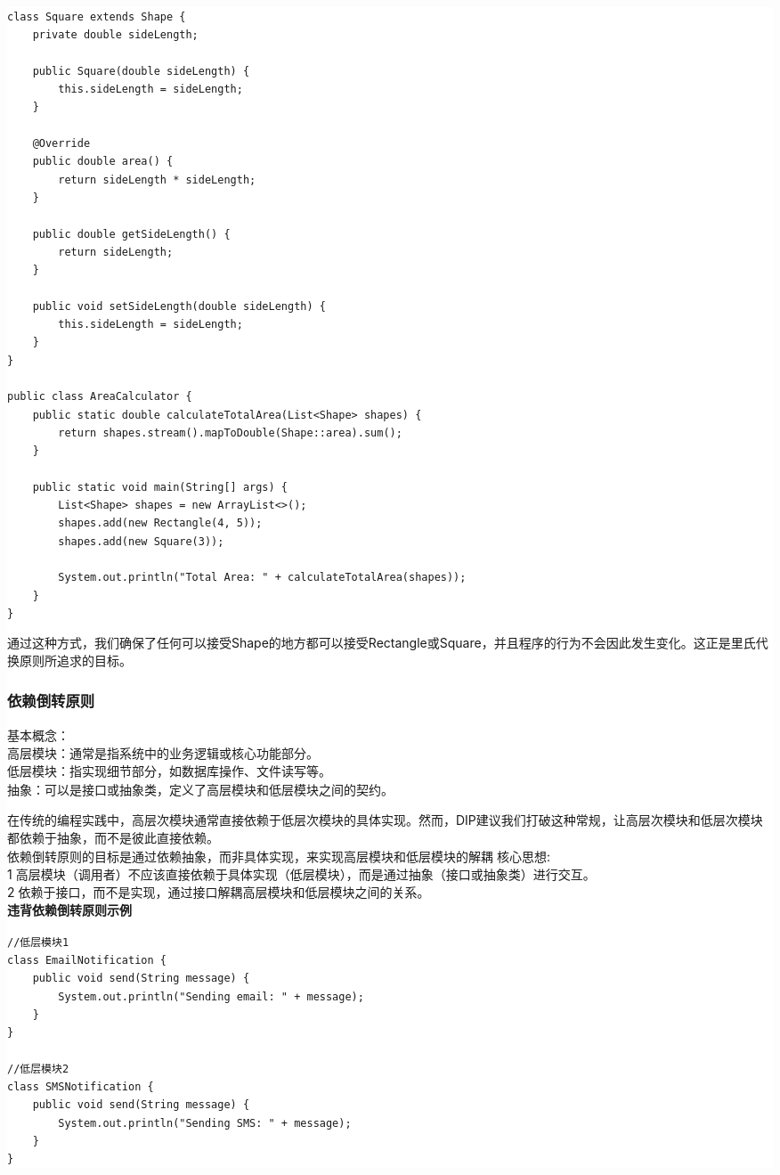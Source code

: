 ```
class Square extends Shape {
    private double sideLength;

    public Square(double sideLength) {
        this.sideLength = sideLength;
    }

    @Override
    public double area() {
        return sideLength * sideLength;
    }

    public double getSideLength() {
        return sideLength;
    }

    public void setSideLength(double sideLength) {
        this.sideLength = sideLength;
    }
}

public class AreaCalculator {
    public static double calculateTotalArea(List<Shape> shapes) {
        return shapes.stream().mapToDouble(Shape::area).sum();
    }

    public static void main(String[] args) {
        List<Shape> shapes = new ArrayList<>();
        shapes.add(new Rectangle(4, 5));
        shapes.add(new Square(3));

        System.out.println("Total Area: " + calculateTotalArea(shapes));
    }
}
```
通过这种方式，我们确保了任何可以接受Shape的地方都可以接受Rectangle或Square，并且程序的行为不会因此发生变化。这正是里氏代换原则所追求的目标。  


### 依赖倒转原则
基本概念：  
高层模块：通常是指系统中的业务逻辑或核心功能部分。  
低层模块：指实现细节部分，如数据库操作、文件读写等。  
抽象：可以是接口或抽象类，定义了高层模块和低层模块之间的契约。  

在传统的编程实践中，高层次模块通常直接依赖于低层次模块的具体实现。然而，DIP建议我们打破这种常规，让高层次模块和低层次模块都依赖于抽象，而不是彼此直接依赖。  
依赖倒转原则的目标是通过依赖抽象，而非具体实现，来实现高层模块和低层模块的解耦
核心思想:  
1 高层模块（调用者）不应该直接依赖于具体实现（低层模块），而是通过抽象（接口或抽象类）进行交互。  
2 依赖于接口，而不是实现，通过接口解耦高层模块和低层模块之间的关系。  
**违背依赖倒转原则示例**
```
//低层模块1
class EmailNotification {
    public void send(String message) {
        System.out.println("Sending email: " + message);
    }
}

//低层模块2
class SMSNotification {
    public void send(String message) {
        System.out.println("Sending SMS: " + message);
    }
}
```